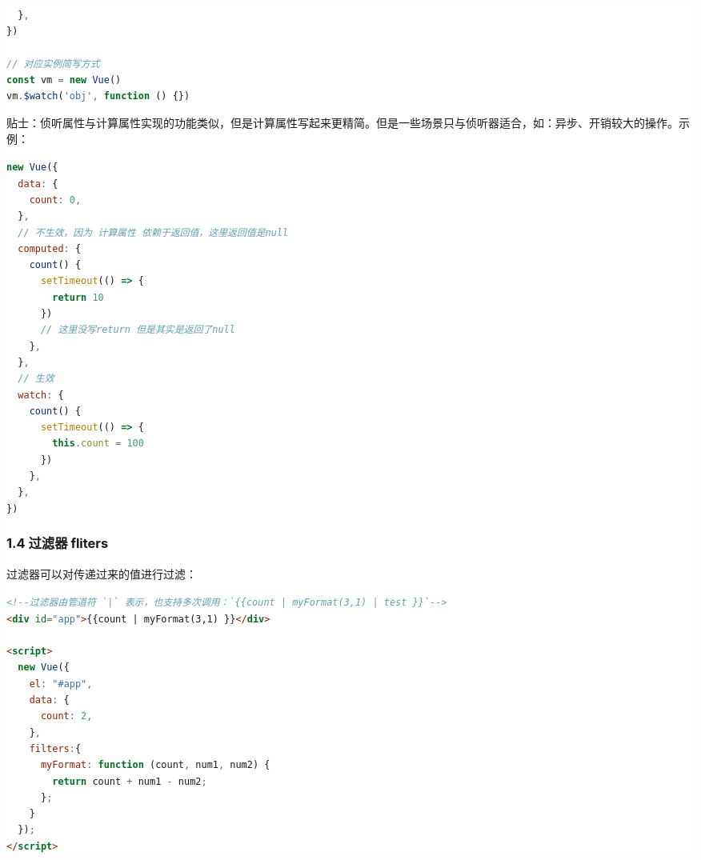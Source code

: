 ```js
  },
})

// 对应实例简写方式
const vm = new Vue()
vm.$watch('obj', function () {})
```

贴士：侦听属性与计算属性实现的功能类似，但是计算属性写起来更精简。但是一些场景只与侦听器适合，如：异步、开销较大的操作。示例：

```js
new Vue({
  data: {
    count: 0,
  },
  // 不生效，因为 计算属性 依赖于返回值，这里返回值是null
  computed: {
    count() {
      setTimeout(() => {
        return 10
      })
      // 这里没写return 但是其实是返回了null
    },
  },
  // 生效
  watch: {
    count() {
      setTimeout(() => {
        this.count = 100
      })
    },
  },
})
```

### 1.4 过滤器 fliters

过滤器可以对传递过来的值进行过滤：

```html
<!--过滤器由管道符 `|` 表示，也支持多次调用：`{{count | myFormat(3,1) | test }}`-->
<div id="app">{{count | myFormat(3,1) }}</div>

<script>
  new Vue({
    el: "#app",
    data: {
      count: 2,
    },
    filters:{
      myFormat: function (count, num1, num2) {
        return count + num1 - num2;
      };
    }
  });
</script>
```
